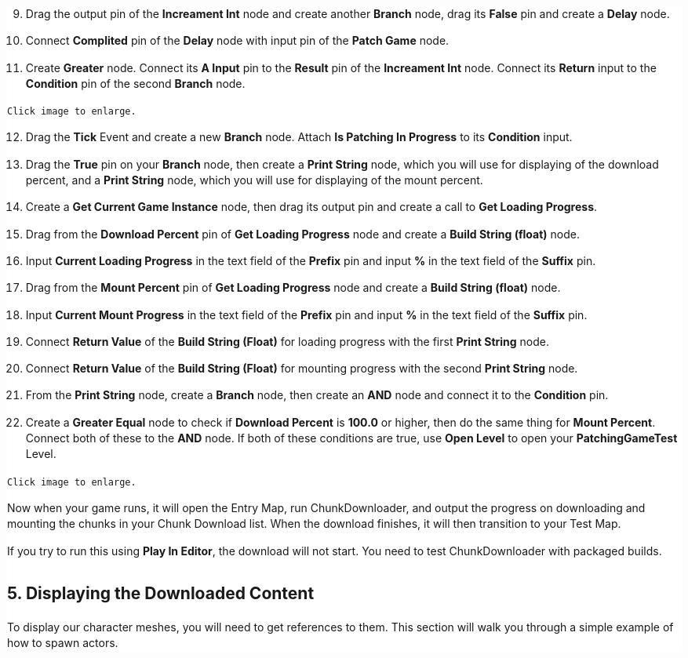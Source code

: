 9.  Drag the output pin of the **Increament Int** node and create another **Branch** node, drag its **False** pin and create a **Delay** node.
    
10.  Connect **Complited** pin of the **Delay** node with input pin of the **Patch Game** node.
    
11.  Create **Greater** node. Connect its **A Input** pin to the **Result** pin of the **Increament Int** node. Connect its **Return** input to the **Condition** pin of the second **Branch** node.
    
    Click image to enlarge.
    
12.  Drag the **Tick** Event and create a new **Branch** node. Attach **Is Patching In Progress** to its **Condition** input.
    
13.  Drag the **True** pin on your **Branch** node, then create a **Print String** node, which you will use for displaying of the download percent, and a **Print String** node, which you will use for displaying of the mount percent.
    
14.  Create a **Get Current Game Instance** node, then drag its output pin and create a call to **Get Loading Progress**.
    
15.  Drag from the **Download Percent** pin of **Get Loading Progress** node and create a **Build String (float)** node.
    
16.  Input **Current Loading Progress** in the text field of the **Prefix** pin and input **%** in the text field of the **Suffix** pin.
    
17.  Drag from the **Mount Percent** pin of **Get Loading Progress** node and create a **Build String (float)** node.
    
18.  Input **Current Mount Progress** in the text field of the **Prefix** pin and input **%** in the text field of the **Suffix** pin.
    
19.  Connect **Return Value** of the **Build String (Float)** for loading progress with the first **Print String** node.
    
20.  Connect **Return Value** of the **Build String (Float)** for mounting progress with the second **Print String** node.
    
21.  From the **Print String** node, create a **Branch** node, then create an **AND** node and connect it to the **Condition** pin.
    
22.  Create a **Greater Equal** node to check if **Download Percent** is **100.0** or higher, then do the same thing for **Mount Percent**. Connect both of these to the **AND** node. If both of these conditions are true, use **Open Level** to open your **PatchingGameTest** Level.
    
    Click image to enlarge.
    

Now when your game runs, it will open the Entry Map, run ChunkDownloader, and output the progress on downloading and mounting the chunks in your Chunk Download list. When the download finishes, it will then transition to your Test Map.

If you try to run this using **Play In Editor**, the download will not start. You need to test ChunkDownloader with packaged builds.

## 5\. Displaying the Downloaded Content

To display our character meshes, you will need to get references to them. This section will walk you through a simple example of how to spawn actors.
